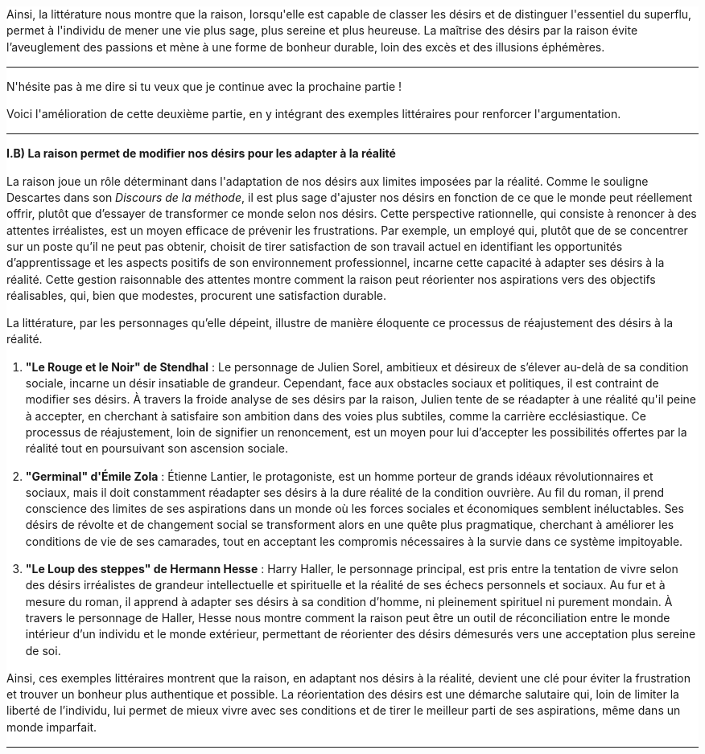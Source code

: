 
Ainsi, la littérature nous montre que la raison, lorsqu'elle est capable de classer les désirs et de distinguer l'essentiel du superflu, permet à l'individu de mener une vie plus sage, plus sereine et plus heureuse. La maîtrise des désirs par la raison évite l’aveuglement des passions et mène à une forme de bonheur durable, loin des excès et des illusions éphémères.

---

N'hésite pas à me dire si tu veux que je continue avec la prochaine partie !

Voici l'amélioration de cette deuxième partie, en y intégrant des exemples littéraires pour renforcer l'argumentation.

---

**I.B) La raison permet de modifier nos désirs pour les adapter à la réalité**

La raison joue un rôle déterminant dans l'adaptation de nos désirs aux limites imposées par la réalité. Comme le souligne Descartes dans son _Discours de la méthode_, il est plus sage d'ajuster nos désirs en fonction de ce que le monde peut réellement offrir, plutôt que d’essayer de transformer ce monde selon nos désirs. Cette perspective rationnelle, qui consiste à renoncer à des attentes irréalistes, est un moyen efficace de prévenir les frustrations. Par exemple, un employé qui, plutôt que de se concentrer sur un poste qu’il ne peut pas obtenir, choisit de tirer satisfaction de son travail actuel en identifiant les opportunités d’apprentissage et les aspects positifs de son environnement professionnel, incarne cette capacité à adapter ses désirs à la réalité. Cette gestion raisonnable des attentes montre comment la raison peut réorienter nos aspirations vers des objectifs réalisables, qui, bien que modestes, procurent une satisfaction durable.

La littérature, par les personnages qu’elle dépeint, illustre de manière éloquente ce processus de réajustement des désirs à la réalité.

1. **"Le Rouge et le Noir" de Stendhal** : Le personnage de Julien Sorel, ambitieux et désireux de s’élever au-delà de sa condition sociale, incarne un désir insatiable de grandeur. Cependant, face aux obstacles sociaux et politiques, il est contraint de modifier ses désirs. À travers la froide analyse de ses désirs par la raison, Julien tente de se réadapter à une réalité qu'il peine à accepter, en cherchant à satisfaire son ambition dans des voies plus subtiles, comme la carrière ecclésiastique. Ce processus de réajustement, loin de signifier un renoncement, est un moyen pour lui d’accepter les possibilités offertes par la réalité tout en poursuivant son ascension sociale.
    
2. **"Germinal" d'Émile Zola** : Étienne Lantier, le protagoniste, est un homme porteur de grands idéaux révolutionnaires et sociaux, mais il doit constamment réadapter ses désirs à la dure réalité de la condition ouvrière. Au fil du roman, il prend conscience des limites de ses aspirations dans un monde où les forces sociales et économiques semblent inéluctables. Ses désirs de révolte et de changement social se transforment alors en une quête plus pragmatique, cherchant à améliorer les conditions de vie de ses camarades, tout en acceptant les compromis nécessaires à la survie dans ce système impitoyable.
    
3. **"Le Loup des steppes" de Hermann Hesse** : Harry Haller, le personnage principal, est pris entre la tentation de vivre selon des désirs irréalistes de grandeur intellectuelle et spirituelle et la réalité de ses échecs personnels et sociaux. Au fur et à mesure du roman, il apprend à adapter ses désirs à sa condition d’homme, ni pleinement spirituel ni purement mondain. À travers le personnage de Haller, Hesse nous montre comment la raison peut être un outil de réconciliation entre le monde intérieur d’un individu et le monde extérieur, permettant de réorienter des désirs démesurés vers une acceptation plus sereine de soi.
    

Ainsi, ces exemples littéraires montrent que la raison, en adaptant nos désirs à la réalité, devient une clé pour éviter la frustration et trouver un bonheur plus authentique et possible. La réorientation des désirs est une démarche salutaire qui, loin de limiter la liberté de l’individu, lui permet de mieux vivre avec ses conditions et de tirer le meilleur parti de ses aspirations, même dans un monde imparfait.

---